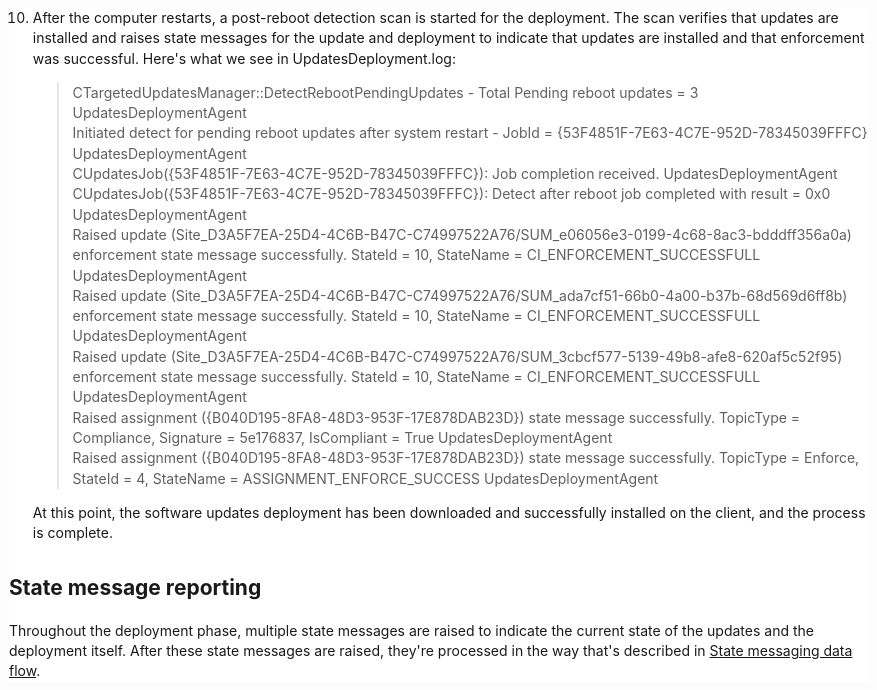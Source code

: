 10. After the computer restarts, a post-reboot detection scan is started for the deployment. The scan verifies that updates are installed and raises state messages for the update and deployment to indicate that updates are installed and that enforcement was successful. Here's what we see in UpdatesDeployment.log:

    > CTargetedUpdatesManager::DetectRebootPendingUpdates - Total Pending reboot updates = 3   UpdatesDeploymentAgent  
    > Initiated detect for pending reboot updates after system restart - JobId = {53F4851F-7E63-4C7E-952D-78345039FFFC}   UpdatesDeploymentAgent  
    > CUpdatesJob({53F4851F-7E63-4C7E-952D-78345039FFFC}): Job completion received.   UpdatesDeploymentAgent  
    > CUpdatesJob({53F4851F-7E63-4C7E-952D-78345039FFFC}): Detect after reboot job completed with result = 0x0   UpdatesDeploymentAgent  
    > Raised update (Site_D3A5F7EA-25D4-4C6B-B47C-C74997522A76/SUM_e06056e3-0199-4c68-8ac3-bdddff356a0a) enforcement state message successfully. StateId = 10, StateName = CI_ENFORCEMENT_SUCCESSFULL   UpdatesDeploymentAgent  
    > Raised update (Site_D3A5F7EA-25D4-4C6B-B47C-C74997522A76/SUM_ada7cf51-66b0-4a00-b37b-68d569d6ff8b) enforcement state message successfully. StateId = 10, StateName = CI_ENFORCEMENT_SUCCESSFULL   UpdatesDeploymentAgent  
    > Raised update (Site_D3A5F7EA-25D4-4C6B-B47C-C74997522A76/SUM_3cbcf577-5139-49b8-afe8-620af5c52f95) enforcement state message successfully. StateId = 10, StateName = CI_ENFORCEMENT_SUCCESSFULL   UpdatesDeploymentAgent  
    > Raised assignment ({B040D195-8FA8-48D3-953F-17E878DAB23D}) state message successfully. TopicType = Compliance, Signature = 5e176837, IsCompliant = True   UpdatesDeploymentAgent  
    > Raised assignment ({B040D195-8FA8-48D3-953F-17E878DAB23D}) state message successfully. TopicType = Enforce, StateId = 4, StateName = ASSIGNMENT_ENFORCE_SUCCESS   UpdatesDeploymentAgent

    At this point, the software updates deployment has been downloaded and successfully installed on the client, and the process is complete.

## State message reporting

Throughout the deployment phase, multiple state messages are raised to indicate the current state of the updates and the deployment itself. After these state messages are raised, they're processed in the way that's described in [State messaging data flow](state-messaging-description.md#state-messagingdata-flow).
